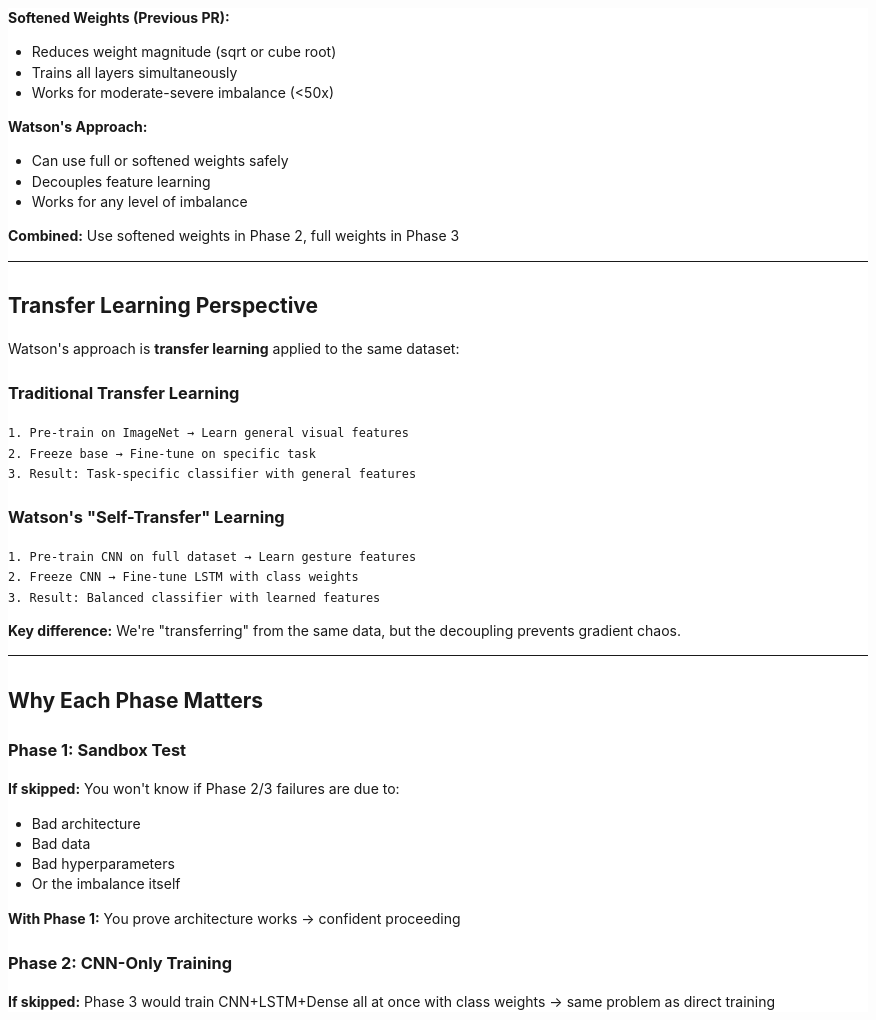**Softened Weights (Previous PR):**
- Reduces weight magnitude (sqrt or cube root)
- Trains all layers simultaneously
- Works for moderate-severe imbalance (<50x)

**Watson's Approach:**
- Can use full or softened weights safely
- Decouples feature learning
- Works for any level of imbalance

**Combined:** Use softened weights in Phase 2, full weights in Phase 3

---

## Transfer Learning Perspective

Watson's approach is **transfer learning** applied to the same dataset:

### Traditional Transfer Learning
```
1. Pre-train on ImageNet → Learn general visual features
2. Freeze base → Fine-tune on specific task
3. Result: Task-specific classifier with general features
```

### Watson's "Self-Transfer" Learning
```
1. Pre-train CNN on full dataset → Learn gesture features
2. Freeze CNN → Fine-tune LSTM with class weights
3. Result: Balanced classifier with learned features
```

**Key difference:** We're "transferring" from the same data, but the decoupling prevents gradient chaos.

---

## Why Each Phase Matters

### Phase 1: Sandbox Test

**If skipped:** You won't know if Phase 2/3 failures are due to:
- Bad architecture
- Bad data
- Bad hyperparameters
- Or the imbalance itself

**With Phase 1:** You prove architecture works → confident proceeding

### Phase 2: CNN-Only Training

**If skipped:** Phase 3 would train CNN+LSTM+Dense all at once with class weights → same problem as direct training
